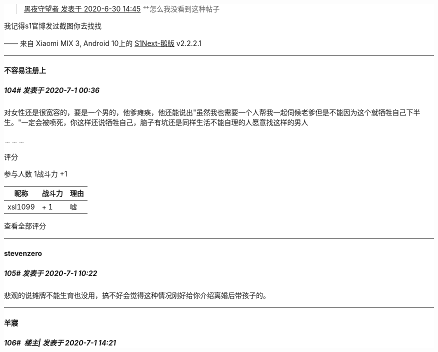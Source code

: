 

<blockquote><a href="httphttps://bbs.saraba1st.com/2b/forum.php?mod=redirect&amp;goto=findpost&amp;pid=48010901&amp;ptid=1944577" target="_blank">黑夜守望者 发表于 2020-6-30 14:45</a>
艹怎么我没看到这种帖子</blockquote>
我记得s1官博发过截图你去找找

—— 来自 Xiaomi MIX 3, Android 10上的 [S1Next-鹅版](https://github.com/ykrank/S1-Next/releases) v2.2.2.1







*****

####  不容易注册上  
##### 104#       发表于 2020-7-1 00:36




对女性还是很宽容的，要是一个男的，他爹瘫痪，他还能说出"虽然我也需要一个人帮我一起伺候老爹但是不能因为这个就牺牲自己下半生。"一定会被喷死，你这样还说牺牲自己，脑子有坑还是同样生活不能自理的人愿意找这样的男人



﹍﹍﹍

评分





 参与人数 1战斗力 +1

|昵称|战斗力|理由|
|----|---|---|
| xsl1099| + 1|嘘|



查看全部评分






*****

####  stevenzero  
##### 105#       发表于 2020-7-1 10:22




悲观的说摊牌不能生育也没用，搞不好会觉得这种情况刚好给你介绍离婚后带孩子的。







*****

####  羊寢  
##### 106#         楼主| 发表于 2020-7-1 14:21
